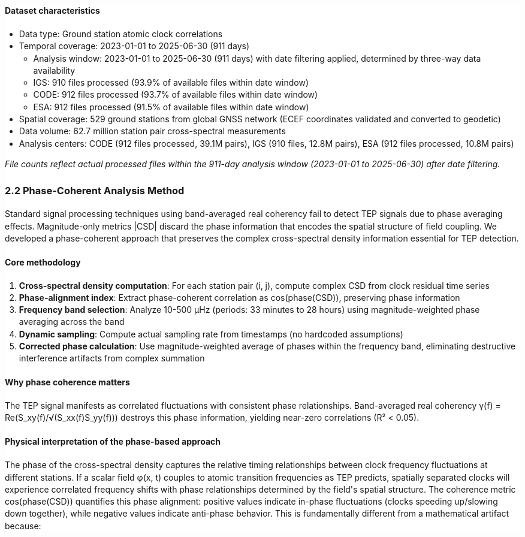 #### Dataset characteristics

- Data type: Ground station atomic clock correlations
- Temporal coverage: 2023-01-01 to 2025-06-30 (911 days)
  - Analysis window: 2023-01-01 to 2025-06-30 (911 days) with date filtering applied, determined by three-way data availability
  - IGS: 910 files processed (93.9% of available files within date window)
  - CODE: 912 files processed (93.7% of available files within date window)
  - ESA: 912 files processed (91.5% of available files within date window)
- Spatial coverage: 529 ground stations from global GNSS network (ECEF coordinates validated and converted to geodetic)
- Data volume: 62.7 million station pair cross-spectral measurements
- Analysis centers: CODE (912 files processed, 39.1M pairs), IGS (910 files, 12.8M pairs), ESA (912 files processed, 10.8M pairs)

*File counts reflect actual processed files within the 911-day analysis window (2023-01-01 to 2025-06-30) after date filtering.*

### 2.2 Phase-Coherent Analysis Method

Standard signal processing techniques using band-averaged real coherency fail to detect TEP signals due to phase averaging effects. Magnitude-only metrics |CSD| discard the phase information that encodes the spatial structure of field coupling. We developed a phase-coherent approach that preserves the complex cross-spectral density information essential for TEP detection.

#### Core methodology

1. **Cross-spectral density computation**: For each station pair (i, j), compute complex CSD from clock residual time series
2. **Phase-alignment index**: Extract phase-coherent correlation as cos(phase(CSD)), preserving phase information
3. **Frequency band selection**: Analyze 10-500 μHz (periods: 33 minutes to 28 hours) using magnitude-weighted phase averaging across the band
4. **Dynamic sampling**: Compute actual sampling rate from timestamps (no hardcoded assumptions)
5. **Corrected phase calculation**: Use magnitude-weighted average of phases within the frequency band, eliminating destructive interference artifacts from complex summation


#### Why phase coherence matters

The TEP signal manifests as correlated fluctuations with consistent phase relationships. Band-averaged real coherency γ(f) = Re(S_xy(f)/√(S_xx(f)S_yy(f))) destroys this phase information, yielding near-zero correlations (R² < 0.05).

#### Physical interpretation of the phase-based approach

The phase of the cross-spectral density captures the relative timing relationships between clock frequency fluctuations at different stations. If a scalar field φ(x, t) couples to atomic transition frequencies as TEP predicts, spatially separated clocks will experience correlated frequency shifts with phase relationships determined by the field's spatial structure. The coherence metric cos(phase(CSD)) quantifies this phase alignment: positive values indicate in-phase fluctuations (clocks speeding up/slowing down together), while negative values indicate anti-phase behavior. This is fundamentally different from a mathematical artifact because:
